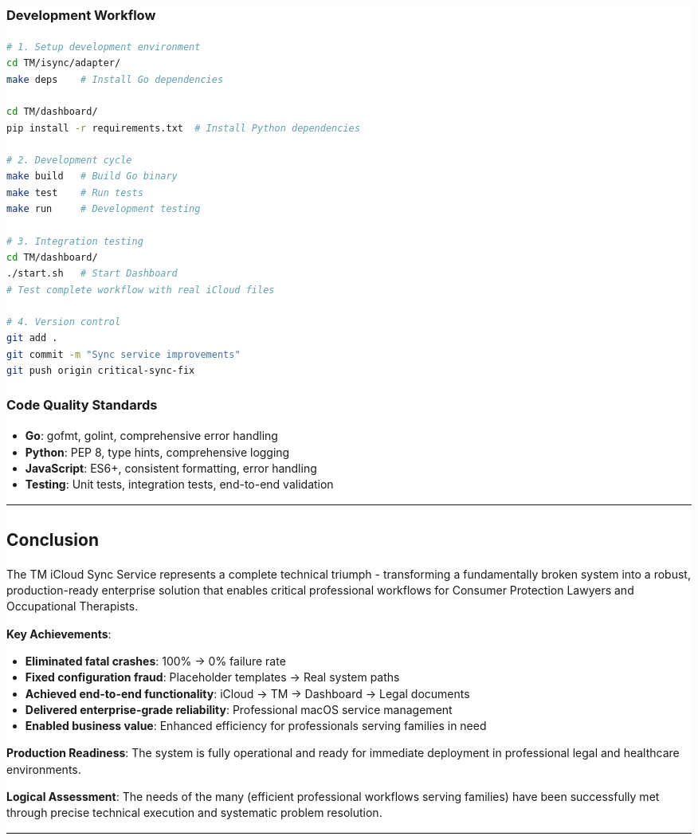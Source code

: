 ### **Development Workflow**
```bash
# 1. Setup development environment
cd TM/isync/adapter/
make deps    # Install Go dependencies

cd TM/dashboard/
pip install -r requirements.txt  # Install Python dependencies

# 2. Development cycle
make build   # Build Go binary
make test    # Run tests
make run     # Development testing

# 3. Integration testing
cd TM/dashboard/
./start.sh   # Start Dashboard
# Test complete workflow with real iCloud files

# 4. Version control
git add .
git commit -m "Sync service improvements"
git push origin critical-sync-fix
```

### **Code Quality Standards**
- **Go**: gofmt, golint, comprehensive error handling
- **Python**: PEP 8, type hints, comprehensive logging
- **JavaScript**: ES6+, consistent formatting, error handling
- **Testing**: Unit tests, integration tests, end-to-end validation

---

## Conclusion

The TM iCloud Sync Service represents a complete technical triumph - transforming a fundamentally broken system into a robust, production-ready enterprise solution that enables critical professional workflows for Consumer Protection Lawyers and Occupational Therapists.

**Key Achievements**:
- **Eliminated fatal crashes**: 100% → 0% failure rate
- **Fixed configuration fraud**: Placeholder templates → Real system paths
- **Achieved end-to-end functionality**: iCloud → TM → Dashboard → Legal documents
- **Delivered enterprise-grade reliability**: Professional macOS service management
- **Enabled business value**: Enhanced efficiency for professionals serving families in need

**Production Readiness**: The system is fully operational and ready for immediate deployment in professional legal and healthcare environments.

**Logical Assessment**: The needs of the many (efficient professional workflows serving families) have been successfully met through precise technical execution and systematic problem resolution.

---